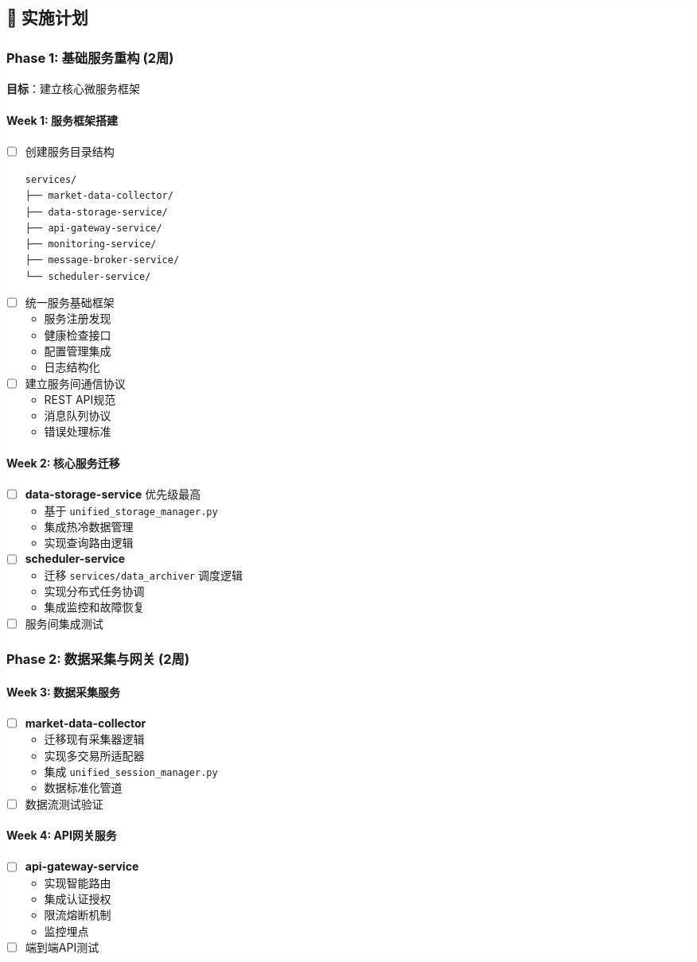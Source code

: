 ## 🚀 实施计划

### Phase 1: 基础服务重构 (2周)
**目标**：建立核心微服务框架

#### Week 1: 服务框架搭建
- [ ] 创建服务目录结构
  ```
  services/
  ├── market-data-collector/
  ├── data-storage-service/  
  ├── api-gateway-service/
  ├── monitoring-service/
  ├── message-broker-service/
  └── scheduler-service/
  ```
- [ ] 统一服务基础框架
  - 服务注册发现
  - 健康检查接口
  - 配置管理集成
  - 日志结构化
- [ ] 建立服务间通信协议
  - REST API规范
  - 消息队列协议  
  - 错误处理标准

#### Week 2: 核心服务迁移
- [ ] **data-storage-service** 优先级最高
  - 基于 `unified_storage_manager.py`
  - 集成热冷数据管理
  - 实现查询路由逻辑
- [ ] **scheduler-service** 
  - 迁移 `services/data_archiver` 调度逻辑
  - 实现分布式任务协调
  - 集成监控和故障恢复
- [ ] 服务间集成测试

### Phase 2: 数据采集与网关 (2周)

#### Week 3: 数据采集服务
- [ ] **market-data-collector** 
  - 迁移现有采集器逻辑
  - 实现多交易所适配器
  - 集成 `unified_session_manager.py`
  - 数据标准化管道
- [ ] 数据流测试验证

#### Week 4: API网关服务  
- [ ] **api-gateway-service**
  - 实现智能路由
  - 集成认证授权
  - 限流熔断机制
  - 监控埋点
- [ ] 端到端API测试
